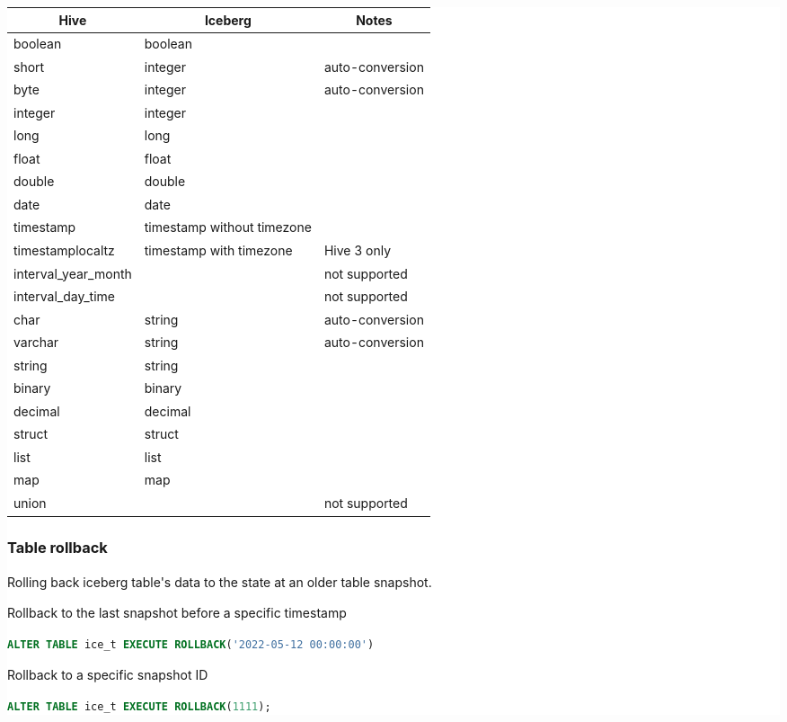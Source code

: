 | Hive             | Iceberg                 | Notes |
|------------------|-------------------------|-------|
| boolean          | boolean                 |       |
| short            | integer                 | auto-conversion |
| byte             | integer                 | auto-conversion |
| integer          | integer                 |       |
| long             | long                    |       |
| float            | float                   |       |
| double           | double                  |       |
| date             | date                    |       |
| timestamp        | timestamp without timezone |    |
| timestamplocaltz | timestamp with timezone | Hive 3 only |
| interval_year_month |                      | not supported |
| interval_day_time |                        | not supported |
| char             | string                  | auto-conversion |
| varchar          | string                  | auto-conversion |
| string           | string                  |       |
| binary           | binary                  |       |
| decimal          | decimal                 |       |
| struct           | struct                  |       |
| list             | list                    |       |
| map              | map                     |       |
| union            |                         | not supported |

### Table rollback

Rolling back iceberg table's data to the state at an older table snapshot.

Rollback to the last snapshot before a specific timestamp

```sql
ALTER TABLE ice_t EXECUTE ROLLBACK('2022-05-12 00:00:00')
```

Rollback to a specific snapshot ID
```sql
ALTER TABLE ice_t EXECUTE ROLLBACK(1111);
```
